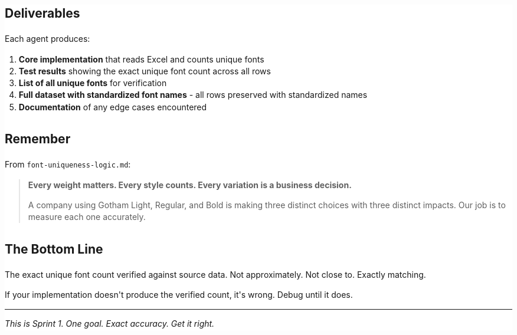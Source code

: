 ## Deliverables

Each agent produces:

1. **Core implementation** that reads Excel and counts unique fonts
2. **Test results** showing the exact unique font count across all rows
3. **List of all unique fonts** for verification
4. **Full dataset with standardized font names** - all rows preserved with standardized names
5. **Documentation** of any edge cases encountered

## Remember

From `font-uniqueness-logic.md`:

> **Every weight matters. Every style counts. Every variation is a business decision.**
> 
> A company using Gotham Light, Regular, and Bold is making three distinct choices with three distinct impacts. Our job is to measure each one accurately.

## The Bottom Line

The exact unique font count verified against source data. Not approximately. Not close to. Exactly matching.

If your implementation doesn't produce the verified count, it's wrong. Debug until it does.

---

*This is Sprint 1. One goal. Exact accuracy. Get it right.*